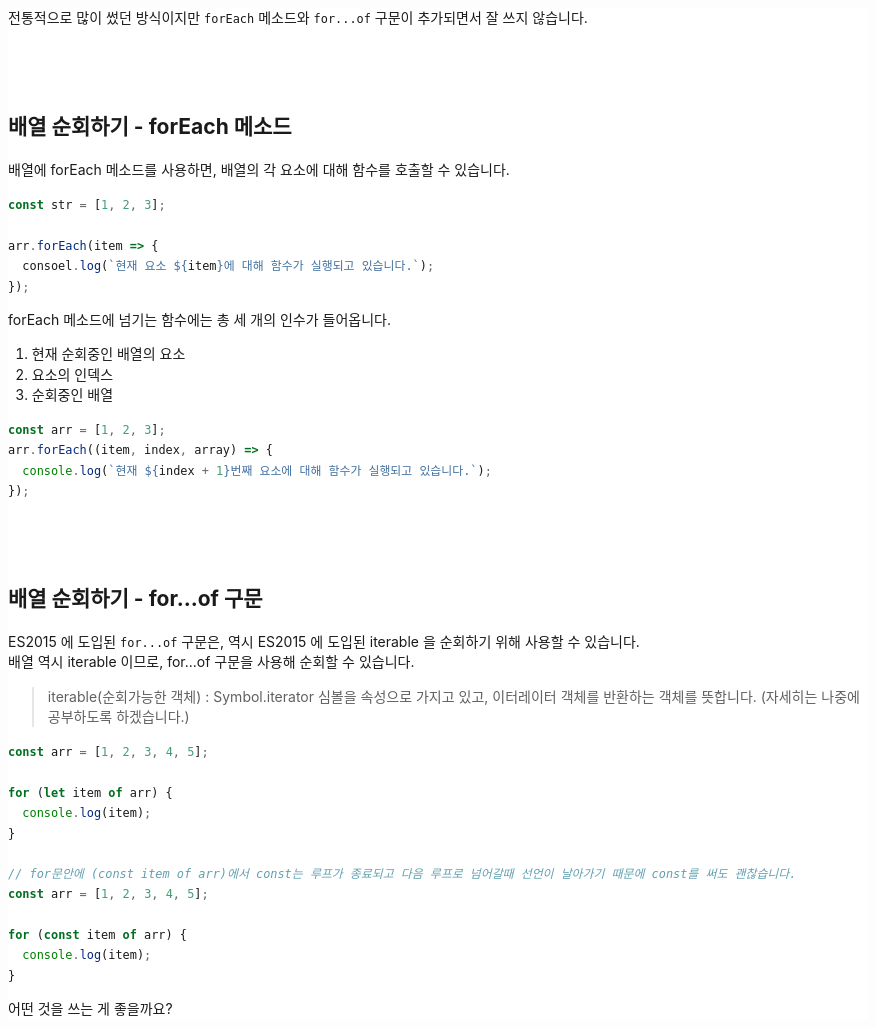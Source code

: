 전통적으로 많이 썼던 방식이지만 `forEach` 메소드와 `for...of` 구문이 추가되면서 잘 쓰지 않습니다.<br/>

<br/><br/>

## 배열 순회하기 - forEach 메소드

배열에 forEach 메소드를 사용하면, 배열의 각 요소에 대해 함수를 호출할 수 있습니다.<br/>

```js
const str = [1, 2, 3];

arr.forEach(item => {
  consoel.log(`현재 요소 ${item}에 대해 함수가 실행되고 있습니다.`);
});
```

forEach 메소드에 넘기는 함수에는 총 세 개의 인수가 들어옵니다.<br/>

1.  현재 순회중인 배열의 요소
2.  요소의 인덱스
3.  순회중인 배열

```js
const arr = [1, 2, 3];
arr.forEach((item, index, array) => {
  console.log(`현재 ${index + 1}번째 요소에 대해 함수가 실행되고 있습니다.`);
});
```

<br/><br/>

## 배열 순회하기 - for...of 구문

ES2015 에 도입된 `for...of` 구문은, 역시 ES2015 에 도입된 iterable 을 순회하기 위해 사용할 수 있습니다.<br/>
배열 역시 iterable 이므로, for...of 구문을 사용해 순회할 수 있습니다.<br/>

> iterable(순회가능한 객체) : Symbol.iterator 심볼을 속성으로 가지고 있고, 이터레이터 객체를 반환하는 객체를 뜻합니다. (자세히는 나중에 공부하도록 하겠습니다.)

```js
const arr = [1, 2, 3, 4, 5];

for (let item of arr) {
  console.log(item);
}

// for문안에 (const item of arr)에서 const는 루프가 종료되고 다음 루프로 넘어갈때 선언이 날아가기 때문에 const를 써도 괜찮습니다.
const arr = [1, 2, 3, 4, 5];

for (const item of arr) {
  console.log(item);
}
```

어떤 것을 쓰는 게 좋을까요?<br/>

